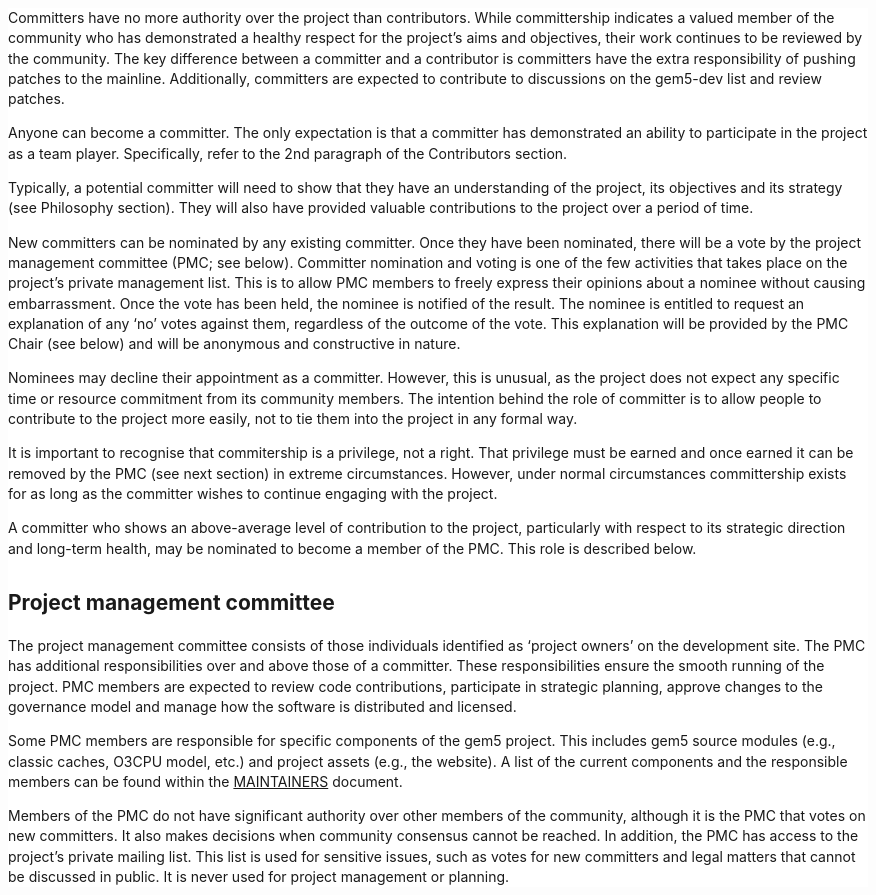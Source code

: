 Committers have no more authority over the project than contributors. While committership indicates a valued member of the community who has demonstrated a healthy respect for the project’s aims and objectives, their work continues to be reviewed by the community. The key difference between a committer and a contributor is committers have the extra responsibility of pushing patches to the mainline. Additionally, committers are expected to contribute to discussions on the gem5-dev list and review patches.

Anyone can become a committer. The only expectation is that a committer has demonstrated an ability to participate in the project as a team player. Specifically, refer to the 2nd paragraph of the Contributors section.

Typically, a potential committer will need to show that they have an understanding of the project, its objectives and its strategy (see Philosophy section). They will also have provided valuable contributions to the project over a period of time.

New committers can be nominated by any existing committer. Once they have been nominated, there will be a vote by the project management committee (PMC; see below). Committer nomination and voting is one of the few activities that takes place on the project’s private management list. This is to allow PMC members to freely express their opinions about a nominee without causing embarrassment. Once the vote has been held, the nominee is notified of the result. The nominee is entitled to request an explanation of any ‘no’ votes against them, regardless of the outcome of the vote. This explanation will be provided by the PMC Chair (see below) and will be anonymous and constructive in nature.

Nominees may decline their appointment as a committer. However, this is unusual, as the project does not expect any specific time or resource commitment from its community members. The intention behind the role of committer is to allow people to contribute to the project more easily, not to tie them into the project in any formal way.

It is important to recognise that commitership is a privilege, not a right. That privilege must be earned and once earned it can be removed by the PMC (see next section) in extreme circumstances. However, under normal circumstances committership exists for as long as the committer wishes to continue engaging with the project.

A committer who shows an above-average level of contribution to the project, particularly with respect to its strategic direction and long-term health, may be nominated to become a member of the PMC. This role is described below.

## Project management committee

The project management committee consists of those individuals identified as ‘project owners’ on the development site. The PMC has additional responsibilities over and above those of a committer. These responsibilities ensure the smooth running of the project. PMC members are expected to review code contributions, participate in strategic planning, approve changes to the governance model and manage how the software is distributed and licensed.

Some PMC members are responsible for specific components of the gem5 project. This includes gem5 source modules (e.g., classic caches, O3CPU model, etc.) and project assets (e.g., the website). A list of the current components and the responsible members can be found within the [MAINTAINERS](https://gem5.googlesource.com/public/gem5/+/refs/heads/master/MAINTAINERS) document.

Members of the PMC do not have significant authority over other members of the community, although it is the PMC that votes on new committers. It also makes decisions when community consensus cannot be reached. In addition, the PMC has access to the project’s private mailing list. This list is used for sensitive issues, such as votes for new committers and legal matters that cannot be discussed in public. It is never used for project management or planning.
